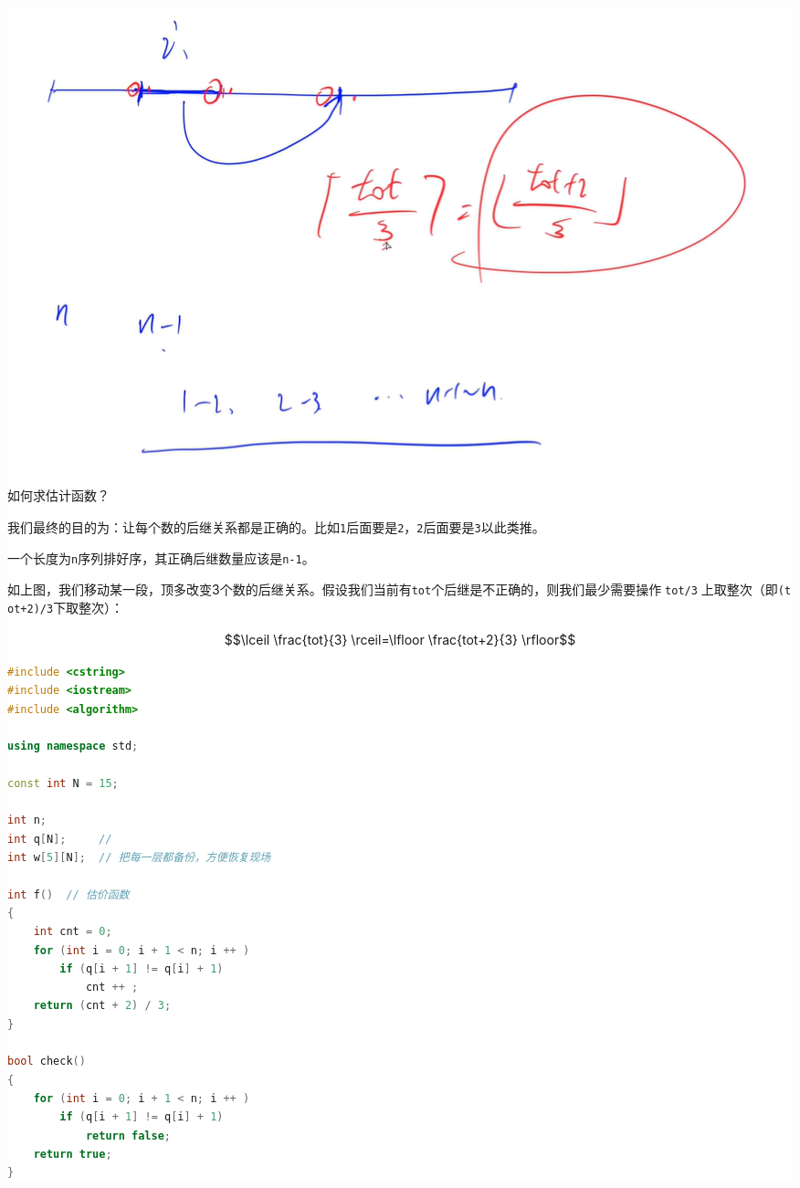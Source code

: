 ![](./images/2021090808.png)

如何求估计函数？

我们最终的目的为：让每个数的后继关系都是正确的。比如`1`后面要是`2`，`2`后面要是`3`以此类推。

一个长度为`n`序列排好序，其正确后继数量应该是`n-1`。

如上图，我们移动某一段，顶多改变3个数的后继关系。假设我们当前有`tot`个后继是不正确的，则我们最少需要操作 `tot/3` 上取整次（即`(tot+2)/3`下取整次）：

$$\lceil \frac{tot}{3} \rceil=\lfloor \frac{tot+2}{3} \rfloor$$

```cpp
#include <cstring>
#include <iostream>
#include <algorithm>

using namespace std;

const int N = 15;

int n;
int q[N];     // 
int w[5][N];  // 把每一层都备份，方便恢复现场

int f()  // 估价函数
{
    int cnt = 0;
    for (int i = 0; i + 1 < n; i ++ )
        if (q[i + 1] != q[i] + 1)
            cnt ++ ;
    return (cnt + 2) / 3;
}

bool check()
{
    for (int i = 0; i + 1 < n; i ++ )
        if (q[i + 1] != q[i] + 1)
            return false;
    return true;
}
```